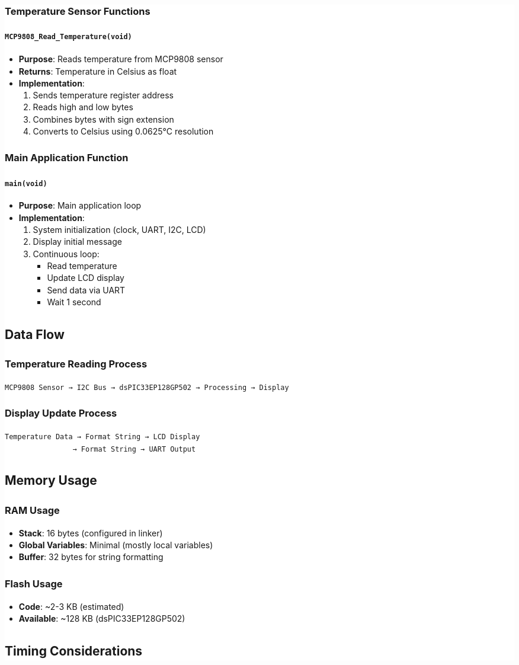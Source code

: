 ### Temperature Sensor Functions

#### `MCP9808_Read_Temperature(void)`
- **Purpose**: Reads temperature from MCP9808 sensor
- **Returns**: Temperature in Celsius as float
- **Implementation**:
  1. Sends temperature register address
  2. Reads high and low bytes
  3. Combines bytes with sign extension
  4. Converts to Celsius using 0.0625°C resolution

### Main Application Function

#### `main(void)`
- **Purpose**: Main application loop
- **Implementation**:
  1. System initialization (clock, UART, I2C, LCD)
  2. Display initial message
  3. Continuous loop:
     - Read temperature
     - Update LCD display
     - Send data via UART
     - Wait 1 second

## Data Flow

### Temperature Reading Process
```
MCP9808 Sensor → I2C Bus → dsPIC33EP128GP502 → Processing → Display
```

### Display Update Process
```
Temperature Data → Format String → LCD Display
                → Format String → UART Output
```

## Memory Usage

### RAM Usage
- **Stack**: 16 bytes (configured in linker)
- **Global Variables**: Minimal (mostly local variables)
- **Buffer**: 32 bytes for string formatting

### Flash Usage
- **Code**: ~2-3 KB (estimated)
- **Available**: ~128 KB (dsPIC33EP128GP502)

## Timing Considerations

